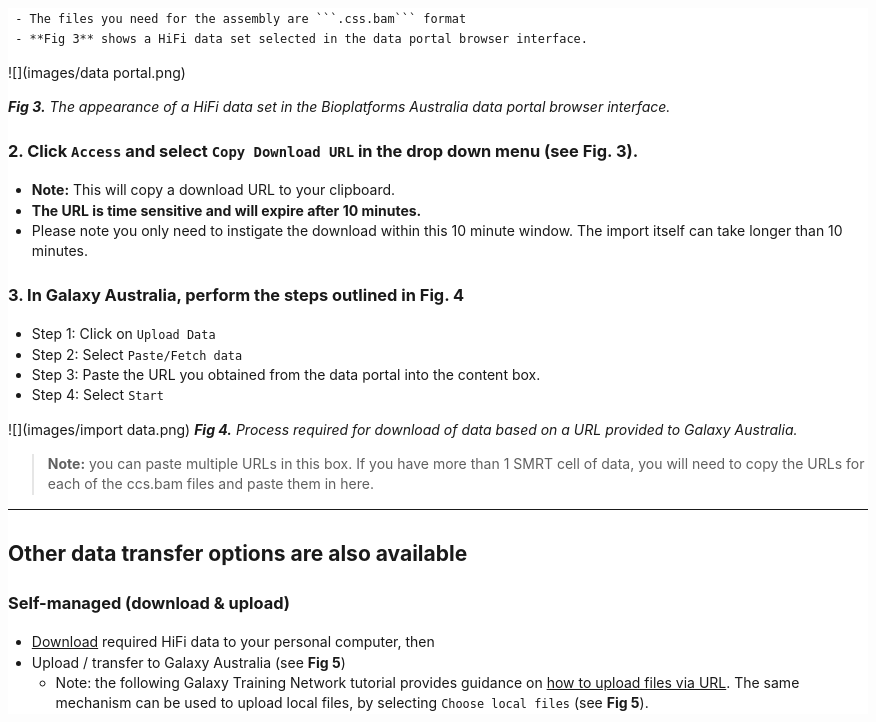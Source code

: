      - The files you need for the assembly are ```.css.bam``` format
     - **Fig 3** shows a HiFi data set selected in the data portal browser interface.

![](images/data portal.png)

***Fig 3.** The appearance of a HiFi data set in the Bioplatforms Australia data portal browser interface.*

### 2. Click ```Access``` and select ```Copy Download URL``` in the drop down menu (see **Fig. 3**).

- **Note:** This will copy a download URL to your clipboard. 
- **The URL is time sensitive and will expire after 10 minutes.** 
- Please note you only need to instigate the download within this 10 minute window. The import itself can take longer than 10 minutes.

### 3. In Galaxy Australia, perform the steps outlined in **Fig. 4**

- Step 1: Click on ```Upload Data``` 
- Step 2: Select ```Paste/Fetch data```
- Step 3: Paste the URL you obtained from the data portal into the content box.
- Step 4: Select ```Start```

![](images/import data.png)
***Fig 4.** Process required for download of data based on a URL provided to Galaxy Australia.*

> **Note:** you can paste multiple URLs in this box. If you have more than 1 SMRT cell of data, you will need to copy the URLs for each of the ccs.bam files and paste them in here.

---

## Other data transfer options are also available

### Self-managed (download & upload)

- [Download](https://usersupport.bioplatforms.com/programmatic_access.html) required HiFi data to your personal computer, then
- Upload / transfer to Galaxy Australia (see **Fig 5**)
     - Note: the following Galaxy Training Network tutorial provides guidance on [how to upload files via URL](https://training.galaxyproject.org/training-material/topics/introduction/tutorials/galaxy-intro-short/tutorial.html#upload-a-file). The same mechanism can be used to upload local files, by selecting ```Choose local files``` (see **Fig 5**).
